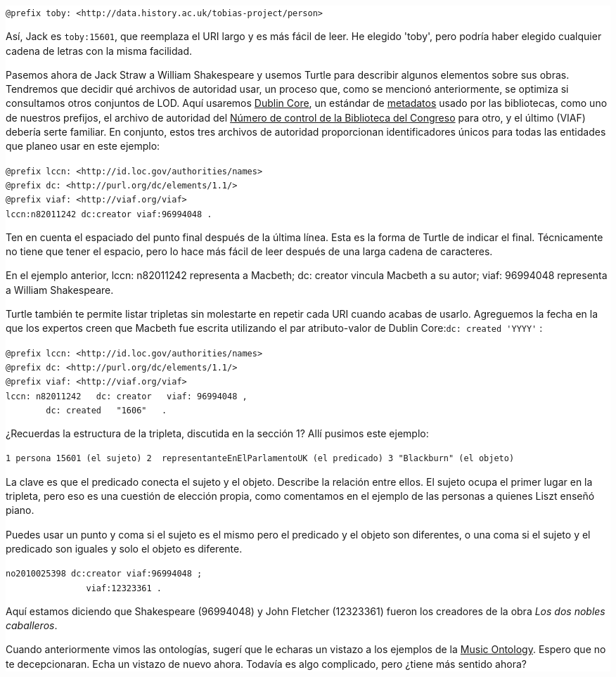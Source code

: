     @prefix toby: <http://data.history.ac.uk/tobias-project/person>

Así, Jack es `toby:15601`, que reemplaza el URI largo y es más fácil de leer. He elegido 'toby', pero podría haber elegido cualquier cadena de letras con la misma facilidad.

Pasemos ahora de Jack Straw a William Shakespeare y usemos Turtle para describir algunos elementos sobre sus obras. Tendremos que decidir qué archivos de autoridad usar, un proceso que, como se mencionó anteriormente, se optimiza si consultamos otros conjuntos de LOD. Aquí usaremos [Dublin Core](https://es.wikipedia.org/wiki/Dublin_Core), un estándar de [metadatos](https://es.wikipedia.org/wiki/Metadato) usado por las bibliotecas, como uno de nuestros prefijos, el archivo de autoridad del [Número de control de la Biblioteca del Congreso](https://es.wikipedia.org/wiki/Library_of_Congress_Control_Number) para otro, y el último (VIAF) debería serte familiar. En conjunto, estos tres archivos de autoridad proporcionan identificadores únicos para todas las entidades que planeo usar en este ejemplo:

    @prefix lccn: <http://id.loc.gov/authorities/names>
    @prefix dc: <http://purl.org/dc/elements/1.1/>
    @prefix viaf: <http://viaf.org/viaf>
    lccn:n82011242 dc:creator viaf:96994048 .

Ten en cuenta el espaciado del punto final después de la última línea. Esta es la forma de Turtle de indicar el final. Técnicamente no tiene que tener el espacio, pero lo hace más fácil de leer después de una larga cadena de caracteres.

En el ejemplo anterior, lccn: n82011242 representa a Macbeth; dc: creator vincula Macbeth a su autor; viaf: 96994048 representa a William Shakespeare.

Turtle también te permite listar tripletas sin molestarte en repetir cada URI cuando acabas de usarlo. Agreguemos la fecha en la que los expertos creen que Macbeth fue escrita utilizando el par atributo-valor de Dublin Core:`dc: created 'YYYY'` :

    @prefix lccn: <http://id.loc.gov/authorities/names>
    @prefix dc: <http://purl.org/dc/elements/1.1/>
    @prefix viaf: <http://viaf.org/viaf>
    lccn: n82011242   dc: creator   viaf: 96994048 ,
            dc: created   "1606"   .

¿Recuerdas la estructura de la tripleta, discutida en la sección 1? Allí pusimos este ejemplo:

`1 persona 15601 (el sujeto) 2  representanteEnElParlamentoUK (el predicado) 3 "Blackburn" (el objeto)`

La clave es que el predicado conecta el sujeto y el objeto. Describe la relación entre ellos. El sujeto ocupa el primer lugar en la tripleta, pero eso es una cuestión de elección propia, como comentamos en el ejemplo de las personas a quienes Liszt enseñó piano.

Puedes usar un punto y coma si el sujeto es el mismo pero el predicado y el objeto son diferentes, o una coma si el sujeto y el predicado son iguales y solo el objeto es diferente.

    no2010025398 dc:creator viaf:96994048 ;
                    viaf:12323361 .

Aquí estamos diciendo que Shakespeare (96994048) y John Fletcher (12323361) fueron los creadores de la obra *Los dos nobles caballeros*.

Cuando anteriormente vimos las ontologías, sugerí que le echaras un vistazo a los ejemplos de la [Music Ontology](http://web.archive.org/web/20170718143925/http://musicontology.com/docs/getting-started.html). Espero que no te decepcionaran. Echa un vistazo de nuevo ahora. Todavía es algo complicado, pero ¿tiene más sentido ahora?
